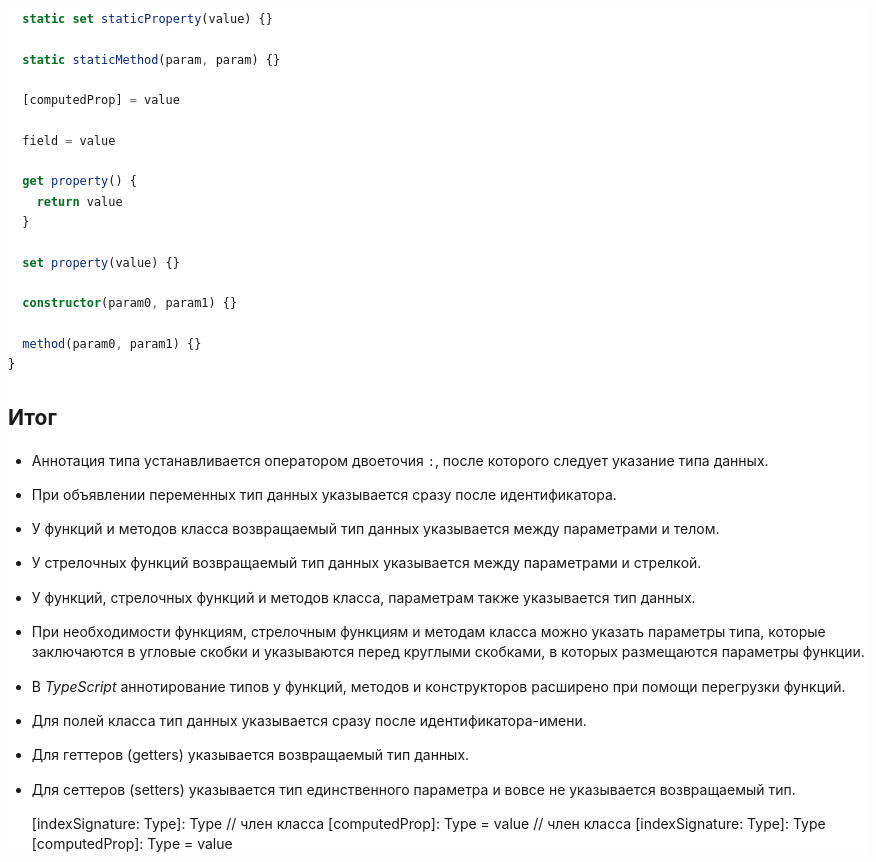 ```ts
  static set staticProperty(value) {}

  static staticMethod(param, param) {}

  [computedProp] = value

  field = value

  get property() {
    return value
  }

  set property(value) {}

  constructor(param0, param1) {}

  method(param0, param1) {}
}
```

## Итог

- Аннотация типа устанавливается оператором двоеточия `:`, после которого следует указание типа данных.
- При объявлении переменных тип данных указывается сразу после идентификатора.
- У функций и методов класса возвращаемый тип данных указывается между параметрами и телом.
- У стрелочных функций возвращаемый тип данных указывается между параметрами и стрелкой.
- У функций, стрелочных функций и методов класса, параметрам также указывается тип данных.
- При необходимости функциям, стрелочным функциям и методам класса можно указать параметры типа, которые заключаются в угловые скобки и указываются перед круглыми скобками, в которых размещаются параметры функции.
- В _TypeScript_ аннотирование типов у функций, методов и конструкторов расширено при помощи перегрузки функций.
- Для полей класса тип данных указывается сразу после идентификатора-имени.
- Для геттеров (getters) указывается возвращаемый тип данных.
- Для сеттеров (setters) указывается тип единственного параметра и вовсе не указывается возвращаемый тип.


  [indexSignature: Type]: Type // член класса
  [computedProp]: Type = value // член класса
  [indexSignature: Type]: Type
  [computedProp]: Type = value